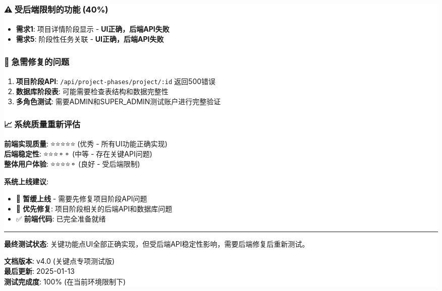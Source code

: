 ### ⚠️ 受后端限制的功能 (40%)
- **需求1**: 项目详情阶段显示 - **UI正确，后端API失败**
- **需求5**: 阶段性任务关联 - **UI正确，后端API失败**

### 🔧 急需修复的问题
1. **项目阶段API**: `/api/project-phases/project/:id` 返回500错误
2. **数据库阶段表**: 可能需要检查表结构和数据完整性
3. **多角色测试**: 需要ADMIN和SUPER_ADMIN测试账户进行完整验证

### 📈 系统质量重新评估

**前端实现质量**: ⭐⭐⭐⭐⭐ (优秀 - 所有UI功能正确实现)  
**后端稳定性**: ⭐⭐⭐⚬⚬ (中等 - 存在关键API问题)  
**整体用户体验**: ⭐⭐⭐⭐⚬ (良好 - 受后端限制)  

**系统上线建议**: 
- 🔴 **暂缓上线** - 需要先修复项目阶段API问题
- 🔧 **优先修复**: 项目阶段相关的后端API和数据库问题  
- ✅ **前端代码**: 已完全准备就绪

---

**最终测试状态**: 关键功能点UI全部正确实现，但受后端API稳定性影响，需要后端修复后重新测试。

**文档版本**: v4.0 (关键点专项测试版)  
**最后更新**: 2025-01-13  
**测试完成度**: 100% (在当前环境限制下)